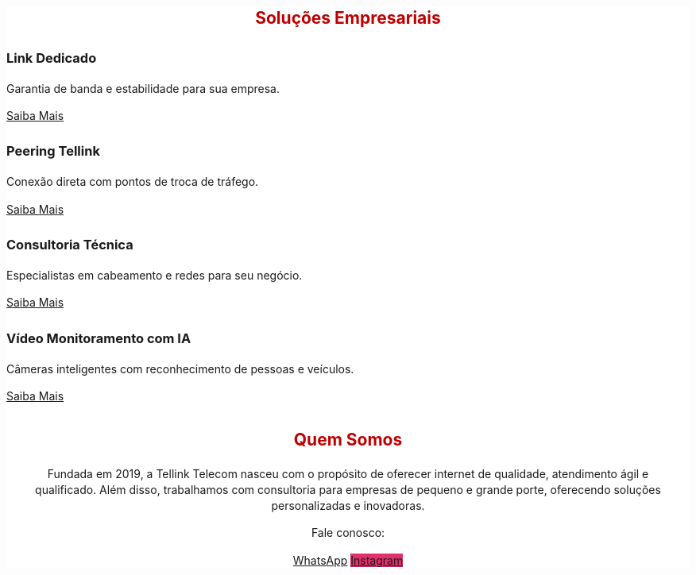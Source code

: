 <section id="empresarial" class="services">
  <h2 style="text-align:center; color:#c00000;">Soluções Empresariais</h2>
  <div class="services-container">
    <div class="service">
      <i class="fas fa-link"></i>
      <h3>Link Dedicado</h3>
      <p>Garantia de banda e estabilidade para sua empresa.</p>
      <a href="https://wa.me/5583981286950" class="cta-button">Saiba Mais</a>
    </div>
    <div class="service">
      <i class="fas fa-exchange-alt"></i>
      <h3>Peering Tellink</h3>
      <p>Conexão direta com pontos de troca de tráfego.</p>
      <a href="https://wa.me/5583981286950" class="cta-button">Saiba Mais</a>
    </div>
    <div class="service">
      <i class="fas fa-tools"></i>
      <h3>Consultoria Técnica</h3>
      <p>Especialistas em cabeamento e redes para seu negócio.</p>
      <a href="https://wa.me/5583981286950" class="cta-button">Saiba Mais</a>
    </div>
    <div class="service">
      <i class="fas fa-video"></i>
      <h3>Vídeo Monitoramento com IA</h3>
      <p>Câmeras inteligentes com reconhecimento de pessoas e veículos.</p>
      <a href="https://wa.me/5583981286950" class="cta-button">Saiba Mais</a>
    </div>
  </div>
</section>

<section id="quemsomos" class="about">
  <h2 style="text-align:center; color:#c00000;">Quem Somos</h2>
  <p style="text-align:center; max-width:800px; margin:auto;">
    Fundada em 2019, a Tellink Telecom nasceu com o propósito de oferecer internet de qualidade, atendimento ágil e qualificado. Além disso, trabalhamos com consultoria para empresas de pequeno e grande porte, oferecendo soluções personalizadas e inovadoras.
  </p>
</section>

<section id="contato" class="contact">
  <p style="text-align:center;">Fale conosco:</p>
  <div style="text-align:center;">
    <a href="https://wa.me/5583981286950" class="cta-button">WhatsApp</a>
    <a href="https://www.instagram.com/tellink_telecom" class="cta-button" style="background-color:#e1306c;">Instagram</a>
  </div>
</section>

<a href="https://wa.me/5583981286950" class="whatsapp-float" target="_blank"><i class="fab fa-whatsapp"></i></a>
<a href="https://www.instagram.com/tellink_telecom" class="instagram-float" target="_blank"><i class="fab fa-instagram"></i></a>
